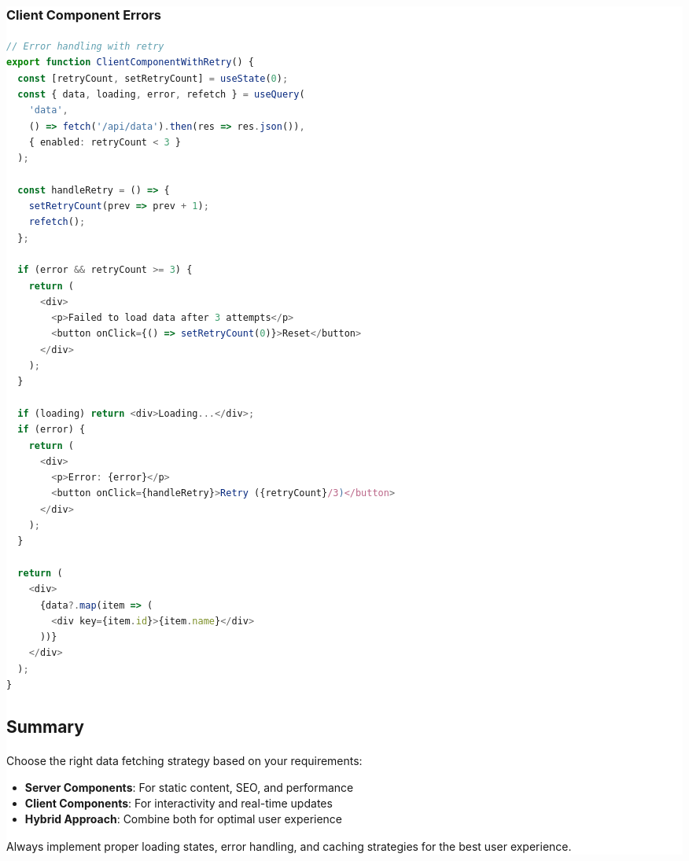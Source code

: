 ### Client Component Errors

```typescript
// Error handling with retry
export function ClientComponentWithRetry() {
  const [retryCount, setRetryCount] = useState(0);
  const { data, loading, error, refetch } = useQuery(
    'data',
    () => fetch('/api/data').then(res => res.json()),
    { enabled: retryCount < 3 }
  );

  const handleRetry = () => {
    setRetryCount(prev => prev + 1);
    refetch();
  };

  if (error && retryCount >= 3) {
    return (
      <div>
        <p>Failed to load data after 3 attempts</p>
        <button onClick={() => setRetryCount(0)}>Reset</button>
      </div>
    );
  }

  if (loading) return <div>Loading...</div>;
  if (error) {
    return (
      <div>
        <p>Error: {error}</p>
        <button onClick={handleRetry}>Retry ({retryCount}/3)</button>
      </div>
    );
  }

  return (
    <div>
      {data?.map(item => (
        <div key={item.id}>{item.name}</div>
      ))}
    </div>
  );
}
```

## Summary

Choose the right data fetching strategy based on your requirements:

- **Server Components**: For static content, SEO, and performance
- **Client Components**: For interactivity and real-time updates
- **Hybrid Approach**: Combine both for optimal user experience

Always implement proper loading states, error handling, and caching strategies for the best user experience.
